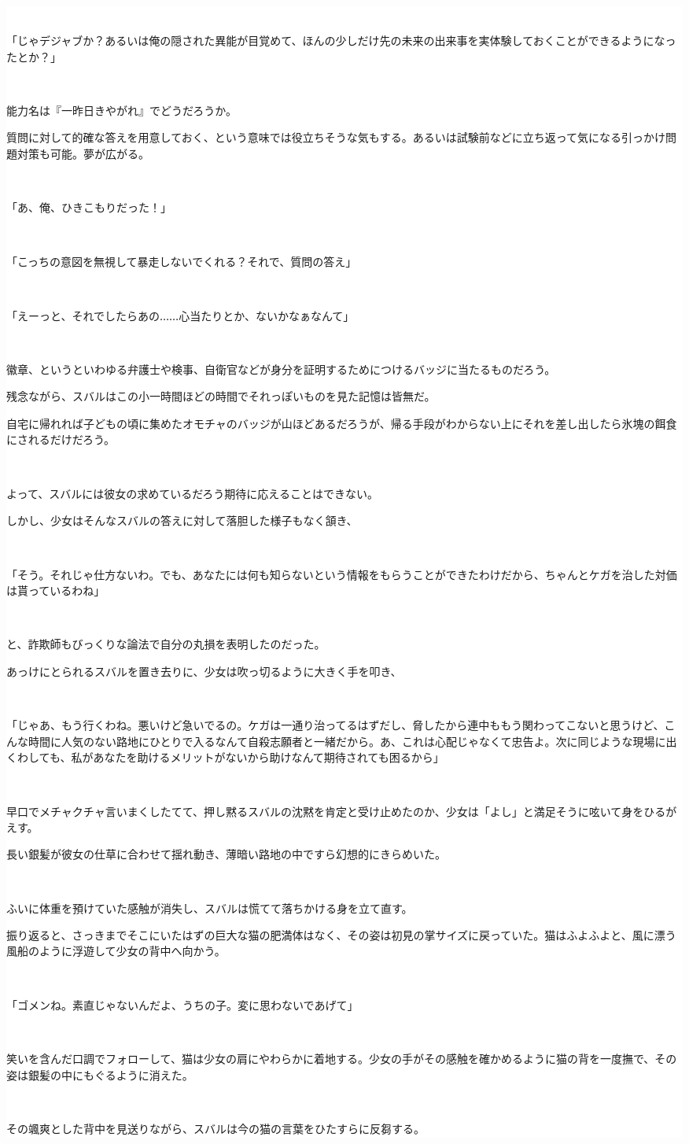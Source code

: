 　

「じゃデジャブか？あるいは俺の隠された異能が目覚めて、ほんの少しだけ先の未来の出来事を実体験しておくことができるようになったとか？」

　

能力名は『一昨日きやがれ』でどうだろうか。

質問に対して的確な答えを用意しておく、という意味では役立ちそうな気もする。あるいは試験前などに立ち返って気になる引っかけ問題対策も可能。夢が広がる。

　

「あ、俺、ひきこもりだった！」

　

「こっちの意図を無視して暴走しないでくれる？それで、質問の答え」

　

「えーっと、それでしたらあの……心当たりとか、ないかなぁなんて」

　

徽章、というといわゆる弁護士や検事、自衛官などが身分を証明するためにつけるバッジに当たるものだろう。

残念ながら、スバルはこの小一時間ほどの時間でそれっぽいものを見た記憶は皆無だ。

自宅に帰れれば子どもの頃に集めたオモチャのバッジが山ほどあるだろうが、帰る手段がわからない上にそれを差し出したら氷塊の餌食にされるだけだろう。

　

よって、スバルには彼女の求めているだろう期待に応えることはできない。

しかし、少女はそんなスバルの答えに対して落胆した様子もなく頷き、

　

「そう。それじゃ仕方ないわ。でも、あなたには何も知らないという情報をもらうことができたわけだから、ちゃんとケガを治した対価は貰っているわね」

　

と、詐欺師もびっくりな論法で自分の丸損を表明したのだった。

あっけにとられるスバルを置き去りに、少女は吹っ切るように大きく手を叩き、

　

「じゃあ、もう行くわね。悪いけど急いでるの。ケガは一通り治ってるはずだし、脅したから連中ももう関わってこないと思うけど、こんな時間に人気のない路地にひとりで入るなんて自殺志願者と一緒だから。あ、これは心配じゃなくて忠告よ。次に同じような現場に出くわしても、私があなたを助けるメリットがないから助けなんて期待されても困るから」

　

早口でメチャクチャ言いまくしたてて、押し黙るスバルの沈黙を肯定と受け止めたのか、少女は「よし」と満足そうに呟いて身をひるがえす。

長い銀髪が彼女の仕草に合わせて揺れ動き、薄暗い路地の中ですら幻想的にきらめいた。

　

ふいに体重を預けていた感触が消失し、スバルは慌てて落ちかける身を立て直す。

振り返ると、さっきまでそこにいたはずの巨大な猫の肥満体はなく、その姿は初見の掌サイズに戻っていた。猫はふよふよと、風に漂う風船のように浮遊して少女の背中へ向かう。

　

「ゴメンね。素直じゃないんだよ、うちの子。変に思わないであげて」

　

笑いを含んだ口調でフォローして、猫は少女の肩にやわらかに着地する。少女の手がその感触を確かめるように猫の背を一度撫で、その姿は銀髪の中にもぐるように消えた。

　

その颯爽とした背中を見送りながら、スバルは今の猫の言葉をひたすらに反芻する。
